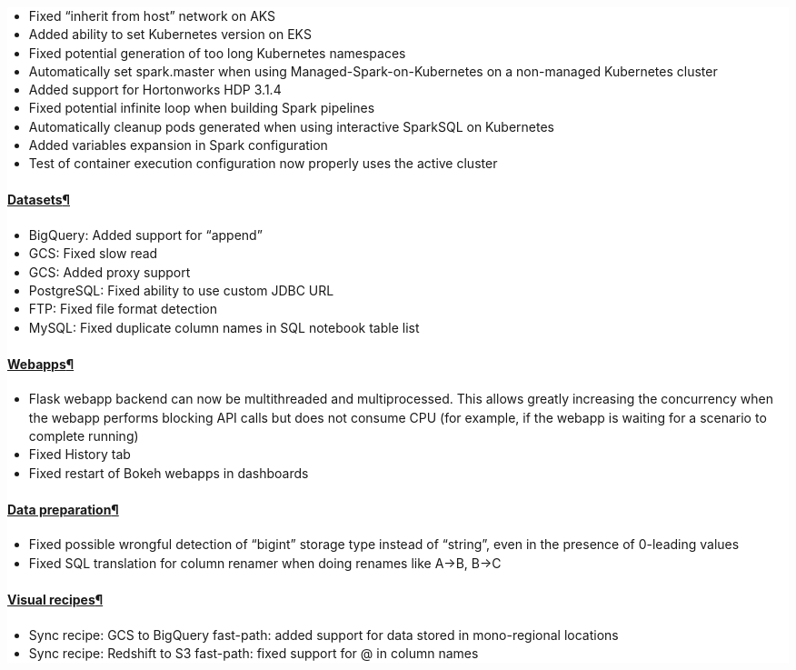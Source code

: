 
* Fixed “inherit from host” network on AKS
* Added ability to set Kubernetes version on EKS
* Fixed potential generation of too long Kubernetes namespaces
* Automatically set spark.master when using Managed\-Spark\-on\-Kubernetes on a non\-managed Kubernetes cluster
* Added support for Hortonworks HDP 3\.1\.4
* Fixed potential infinite loop when building Spark pipelines
* Automatically cleanup pods generated when using interactive SparkSQL on Kubernetes
* Added variables expansion in Spark configuration
* Test of container execution configuration now properly uses the active cluster




#### [Datasets](#id76)[¶](#id11 "Permalink to this heading")


* BigQuery: Added support for “append”
* GCS: Fixed slow read
* GCS: Added proxy support
* PostgreSQL: Fixed ability to use custom JDBC URL
* FTP: Fixed file format detection
* MySQL: Fixed duplicate column names in SQL notebook table list




#### [Webapps](#id77)[¶](#id12 "Permalink to this heading")


* Flask webapp backend can now be multithreaded and multiprocessed. This allows greatly increasing the concurrency when the webapp performs blocking API calls but does not consume CPU (for example, if the webapp is waiting for a scenario to complete running)
* Fixed History tab
* Fixed restart of Bokeh webapps in dashboards




#### [Data preparation](#id78)[¶](#data-preparation "Permalink to this heading")


* Fixed possible wrongful detection of “bigint” storage type instead of “string”, even in the presence of 0\-leading values
* Fixed SQL translation for column renamer when doing renames like A\-\>B, B\-\>C




#### [Visual recipes](#id79)[¶](#id13 "Permalink to this heading")


* Sync recipe: GCS to BigQuery fast\-path: added support for data stored in mono\-regional locations
* Sync recipe: Redshift to S3 fast\-path: fixed support for @ in column names


